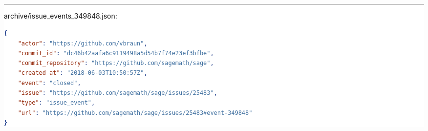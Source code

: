 

---

archive/issue_events_349848.json:
```json
{
    "actor": "https://github.com/vbraun",
    "commit_id": "dc46b42aafa6c9119498a5d54b7f74e23ef3bfbe",
    "commit_repository": "https://github.com/sagemath/sage",
    "created_at": "2018-06-03T10:50:57Z",
    "event": "closed",
    "issue": "https://github.com/sagemath/sage/issues/25483",
    "type": "issue_event",
    "url": "https://github.com/sagemath/sage/issues/25483#event-349848"
}
```
